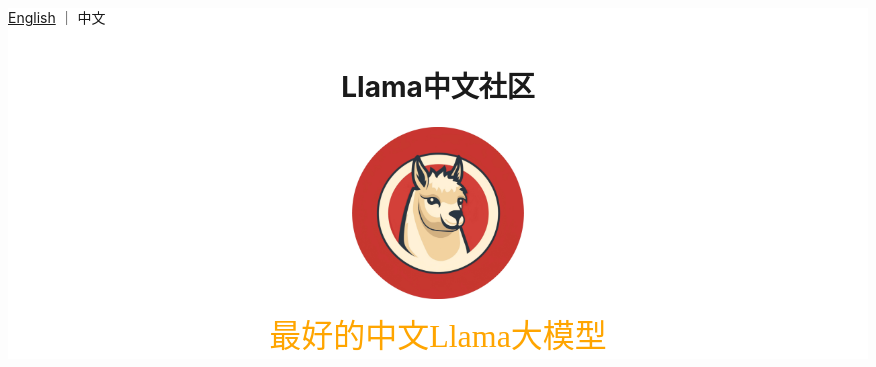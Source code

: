 <p align="left">
    <a href="README_EN.md">English</a> ｜ 中文
</p>

<h1 align="center">
  Llama中文社区
</h1>
<p align="center" width="100%">
  <img src="assets/llama.jpg" alt="Llama" style="width: 20%; display: block; margin: auto;"></a>
</p>
<p align="center">
  <font face="黑体" color=orange size="6"> 最好的中文Llama大模型 </font>
</p>
